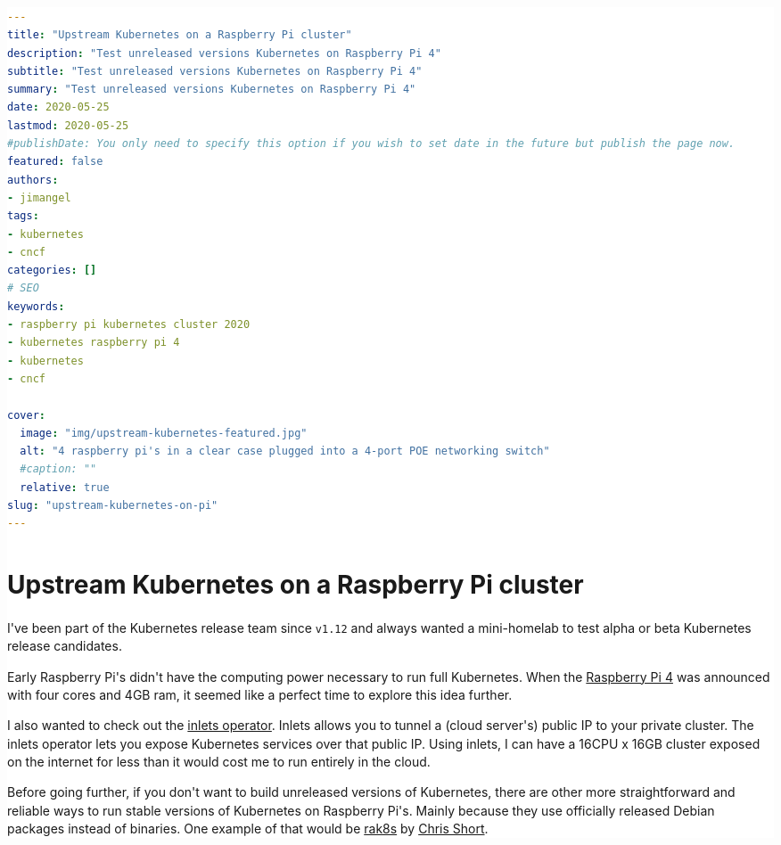 ```yaml
---
title: "Upstream Kubernetes on a Raspberry Pi cluster"
description: "Test unreleased versions Kubernetes on Raspberry Pi 4"
subtitle: "Test unreleased versions Kubernetes on Raspberry Pi 4"
summary: "Test unreleased versions Kubernetes on Raspberry Pi 4"
date: 2020-05-25
lastmod: 2020-05-25
#publishDate: You only need to specify this option if you wish to set date in the future but publish the page now.
featured: false
authors:
- jimangel
tags:
- kubernetes
- cncf
categories: []
# SEO
keywords:
- raspberry pi kubernetes cluster 2020
- kubernetes raspberry pi 4
- kubernetes
- cncf

cover:
  image: "img/upstream-kubernetes-featured.jpg"
  alt: "4 raspberry pi's in a clear case plugged into a 4-port POE networking switch"
  #caption: ""
  relative: true
slug: "upstream-kubernetes-on-pi"
---
```


# Upstream Kubernetes on a Raspberry Pi cluster

I've been part of the Kubernetes release team since `v1.12` and always wanted a mini-homelab to test alpha or beta Kubernetes release candidates.

Early Raspberry Pi's didn't have the computing power necessary to run full Kubernetes. When the [Raspberry Pi 4](https://www.raspberrypi.org/products/raspberry-pi-4-model-b/) was announced with four cores and 4GB ram, it seemed like a perfect time to explore this idea further.

I also wanted to check out the [inlets operator](https://github.com/inlets/inlets-operator). Inlets allows you to tunnel a (cloud server's) public IP to your private cluster. The inlets operator lets you expose Kubernetes services over that public IP. Using inlets, I can have a 16CPU x 16GB cluster exposed on the internet for less than it would cost me to run entirely in the cloud. 

Before going further, if you don't want to build unreleased versions of Kubernetes, there are other more straightforward and reliable ways to run stable versions of Kubernetes on Raspberry Pi's. Mainly because they use officially released Debian packages instead of binaries. One example of that would be [rak8s](https://github.com/rak8s/rak8s) by [Chris Short](https://github.com/chris-short).
